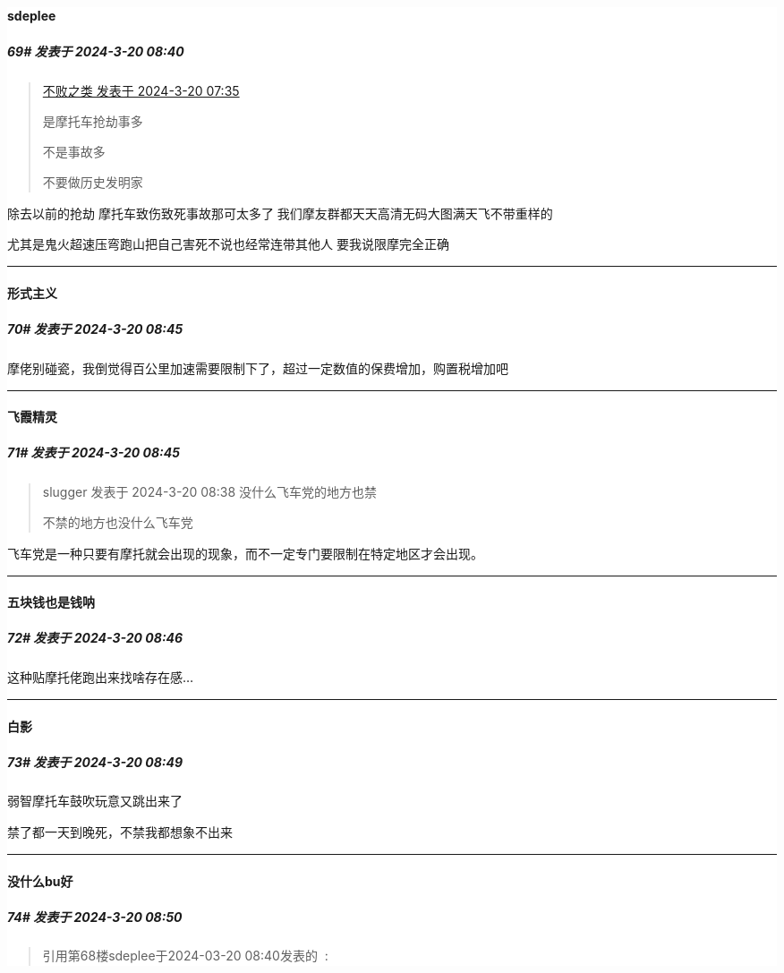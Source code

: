 ####  sdeplee  
##### 69#       发表于 2024-3-20 08:40

<blockquote><a href="httphttps://bbs.saraba1st.com/2b/forum.php?mod=redirect&amp;goto=findpost&amp;pid=64306090&amp;ptid=2176141" target="_blank">不败之类 发表于 2024-3-20 07:35</a>

是摩托车抢劫事多

不是事故多

不要做历史发明家</blockquote>
除去以前的抢劫 摩托车致伤致死事故那可太多了 我们摩友群都天天高清无码大图满天飞不带重样的 

尤其是鬼火超速压弯跑山把自己害死不说也经常连带其他人 要我说限摩完全正确


*****

####  形式主义  
##### 70#       发表于 2024-3-20 08:45

摩佬别碰瓷，我倒觉得百公里加速需要限制下了，超过一定数值的保费增加，购置税增加吧

*****

####  飞霞精灵  
##### 71#       发表于 2024-3-20 08:45

<blockquote>slugger 发表于 2024-3-20 08:38
没什么飞车党的地方也禁

不禁的地方也没什么飞车党</blockquote>
飞车党是一种只要有摩托就会出现的现象，而不一定专门要限制在特定地区才会出现。

*****

####  五块钱也是钱呐  
##### 72#       发表于 2024-3-20 08:46

这种贴摩托佬跑出来找啥存在感…

*****

####  白影  
##### 73#       发表于 2024-3-20 08:49

弱智摩托车鼓吹玩意又跳出来了

禁了都一天到晚死，不禁我都想象不出来


*****

####  没什么bu好  
##### 74#       发表于 2024-3-20 08:50

<blockquote>引用第68楼sdeplee于2024-03-20 08:40发表的  :
